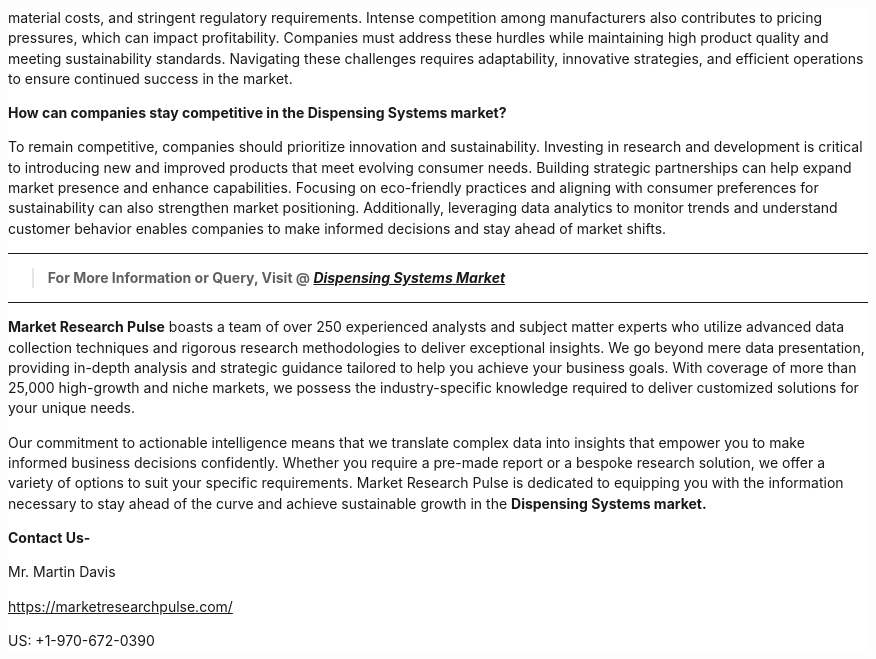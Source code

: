 material costs, and stringent regulatory requirements. Intense competition among manufacturers also contributes to pricing pressures, which can impact profitability. Companies must address these hurdles while maintaining high product quality and meeting sustainability standards. Navigating these challenges requires adaptability, innovative strategies, and efficient operations to ensure continued success in the market.</p><p><strong>How can companies stay competitive in the Dispensing Systems market?</strong></p><p>To remain competitive, companies should prioritize innovation and sustainability. Investing in research and development is critical to introducing new and improved products that meet evolving consumer needs. Building strategic partnerships can help expand market presence and enhance capabilities. Focusing on eco-friendly practices and aligning with consumer preferences for sustainability can also strengthen market positioning. Additionally, leveraging data analytics to monitor trends and understand customer behavior enables companies to make informed decisions and stay ahead of market shifts.</p><hr /><blockquote><p><strong>For More Information or Query, Visit @&nbsp;<em><a href="https://marketresearchpulse.com/report/125700/dispensing-systems-market?utm_source=Linkedin&utm_medium=0115">Dispensing Systems Market</a></em></strong></p></blockquote><hr /><p><strong>Market Research Pulse</strong> boasts a team of over 250 experienced analysts and subject matter experts who utilize advanced data collection techniques and rigorous research methodologies to deliver exceptional insights. We go beyond mere data presentation, providing in-depth analysis and strategic guidance tailored to help you achieve your business goals. With coverage of more than 25,000 high-growth and niche markets, we possess the industry-specific knowledge required to deliver customized solutions for your unique needs.</p><p>Our commitment to actionable intelligence means that we translate complex data into insights that empower you to make informed business decisions confidently. Whether you require a pre-made report or a bespoke research solution, we offer a variety of options to suit your specific requirements. Market Research Pulse is dedicated to equipping you with the information necessary to stay ahead of the curve and achieve sustainable growth in the <strong>Dispensing Systems market.</strong></p><p><strong>Contact Us-</strong></p><p>Mr. Martin Davis</p><p>https://marketresearchpulse.com/</p><p>US: +1-970-672-0390</p>
